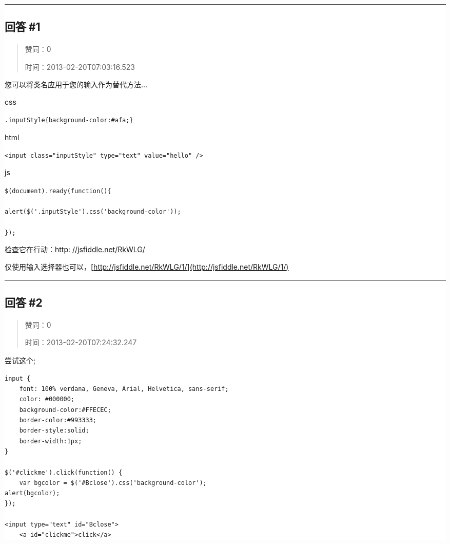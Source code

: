 * * *

## 回答 #1

> 赞同：0
> 
> 时间：2013-02-20T07:03:16.523

您可以将类名应用于您的输入作为替代方法...

css

```
.inputStyle{background-color:#afa;} 
```

html

```
<input class="inputStyle" type="text" value="hello" /> 
```

js

```
$(document).ready(function(){

alert($('.inputStyle').css('background-color'));

}); 
```

检查它在行动：http: [//jsfiddle.net/RkWLG/](http://jsfiddle.net/RkWLG/)

仅使用输入选择器也可以，[http://jsfiddle.net/RkWLG/1/](http://jsfiddle.net/RkWLG/1/)

* * *

## 回答 #2

> 赞同：0
> 
> 时间：2013-02-20T07:24:32.247

尝试这个;

```
input {
    font: 100% verdana, Geneva, Arial, Helvetica, sans-serif;
    color: #000000;
    background-color:#FFECEC;
    border-color:#993333;
    border-style:solid;
    border-width:1px;
}

$('#clickme').click(function() {
    var bgcolor = $('#Bclose').css('background-color');
alert(bgcolor);
});

<input type="text" id="Bclose">
    <a id="clickme">click</a> 
```
